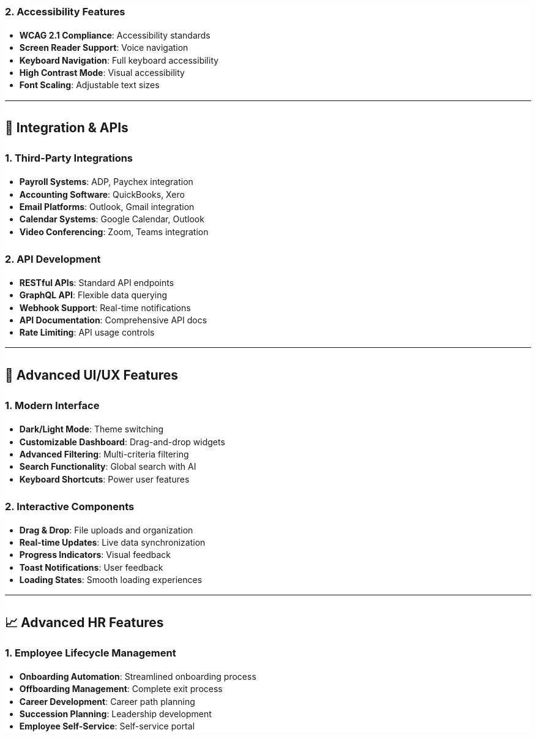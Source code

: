 ### **2. Accessibility Features**
- **WCAG 2.1 Compliance**: Accessibility standards
- **Screen Reader Support**: Voice navigation
- **Keyboard Navigation**: Full keyboard accessibility
- **High Contrast Mode**: Visual accessibility
- **Font Scaling**: Adjustable text sizes

---

## 🔄 **Integration & APIs**

### **1. Third-Party Integrations**
- **Payroll Systems**: ADP, Paychex integration
- **Accounting Software**: QuickBooks, Xero
- **Email Platforms**: Outlook, Gmail integration
- **Calendar Systems**: Google Calendar, Outlook
- **Video Conferencing**: Zoom, Teams integration

### **2. API Development**
- **RESTful APIs**: Standard API endpoints
- **GraphQL API**: Flexible data querying
- **Webhook Support**: Real-time notifications
- **API Documentation**: Comprehensive API docs
- **Rate Limiting**: API usage controls

---

## 🎨 **Advanced UI/UX Features**

### **1. Modern Interface**
- **Dark/Light Mode**: Theme switching
- **Customizable Dashboard**: Drag-and-drop widgets
- **Advanced Filtering**: Multi-criteria filtering
- **Search Functionality**: Global search with AI
- **Keyboard Shortcuts**: Power user features

### **2. Interactive Components**
- **Drag & Drop**: File uploads and organization
- **Real-time Updates**: Live data synchronization
- **Progress Indicators**: Visual feedback
- **Toast Notifications**: User feedback
- **Loading States**: Smooth loading experiences

---

## 📈 **Advanced HR Features**

### **1. Employee Lifecycle Management**
- **Onboarding Automation**: Streamlined onboarding process
- **Offboarding Management**: Complete exit process
- **Career Development**: Career path planning
- **Succession Planning**: Leadership development
- **Employee Self-Service**: Self-service portal
